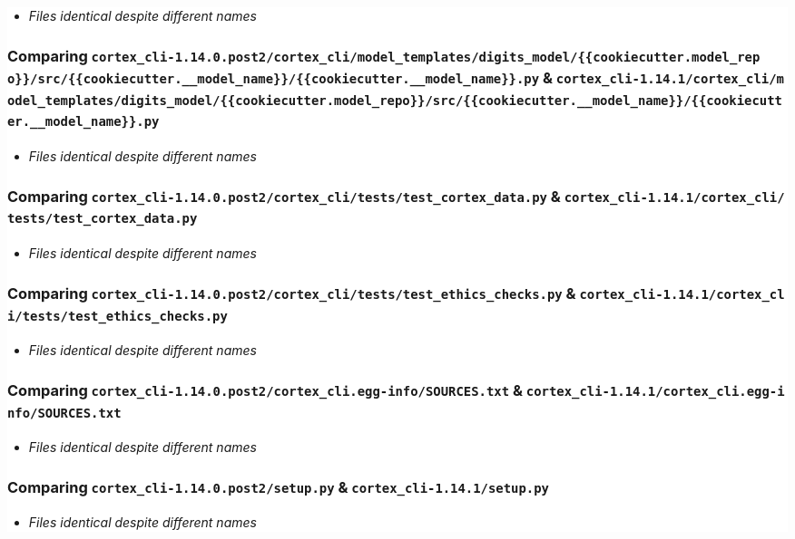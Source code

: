  * *Files identical despite different names*

### Comparing `cortex_cli-1.14.0.post2/cortex_cli/model_templates/digits_model/{{cookiecutter.model_repo}}/src/{{cookiecutter.__model_name}}/{{cookiecutter.__model_name}}.py` & `cortex_cli-1.14.1/cortex_cli/model_templates/digits_model/{{cookiecutter.model_repo}}/src/{{cookiecutter.__model_name}}/{{cookiecutter.__model_name}}.py`

 * *Files identical despite different names*

### Comparing `cortex_cli-1.14.0.post2/cortex_cli/tests/test_cortex_data.py` & `cortex_cli-1.14.1/cortex_cli/tests/test_cortex_data.py`

 * *Files identical despite different names*

### Comparing `cortex_cli-1.14.0.post2/cortex_cli/tests/test_ethics_checks.py` & `cortex_cli-1.14.1/cortex_cli/tests/test_ethics_checks.py`

 * *Files identical despite different names*

### Comparing `cortex_cli-1.14.0.post2/cortex_cli.egg-info/SOURCES.txt` & `cortex_cli-1.14.1/cortex_cli.egg-info/SOURCES.txt`

 * *Files identical despite different names*

### Comparing `cortex_cli-1.14.0.post2/setup.py` & `cortex_cli-1.14.1/setup.py`

 * *Files identical despite different names*

